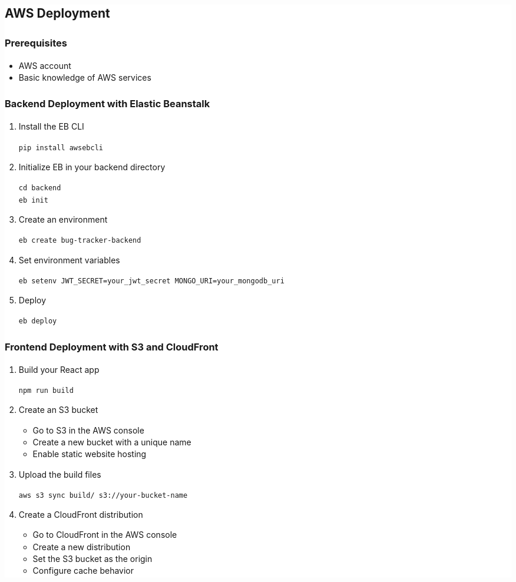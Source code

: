 ## AWS Deployment

### Prerequisites

- AWS account
- Basic knowledge of AWS services

### Backend Deployment with Elastic Beanstalk

1. Install the EB CLI
   ```
   pip install awsebcli
   ```

2. Initialize EB in your backend directory
   ```
   cd backend
   eb init
   ```

3. Create an environment
   ```
   eb create bug-tracker-backend
   ```

4. Set environment variables
   ```
   eb setenv JWT_SECRET=your_jwt_secret MONGO_URI=your_mongodb_uri
   ```

5. Deploy
   ```
   eb deploy
   ```

### Frontend Deployment with S3 and CloudFront

1. Build your React app
   ```
   npm run build
   ```

2. Create an S3 bucket
   - Go to S3 in the AWS console
   - Create a new bucket with a unique name
   - Enable static website hosting

3. Upload the build files
   ```
   aws s3 sync build/ s3://your-bucket-name
   ```

4. Create a CloudFront distribution
   - Go to CloudFront in the AWS console
   - Create a new distribution
   - Set the S3 bucket as the origin
   - Configure cache behavior
